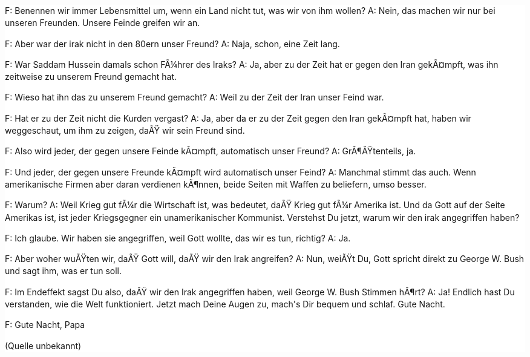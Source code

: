 F: Benennen wir immer Lebensmittel um, wenn ein Land nicht tut, was wir 
von ihm wollen? 
A: Nein, das machen wir nur bei unseren Freunden. Unsere Feinde greifen 
wir an. 

F: Aber war der irak nicht in den 80ern unser Freund? 
A: Naja, schon, eine Zeit lang. 

F: War Saddam Hussein damals schon FÃ¼hrer des Iraks? 
A: Ja, aber zu der Zeit hat er gegen den Iran gekÃ¤mpft, was ihn 
zeitweise zu unserem Freund gemacht hat. 

F: Wieso hat ihn das zu unserem Freund gemacht? 
A: Weil zu der Zeit der Iran unser Feind war. 

F: Hat er zu der Zeit nicht die Kurden vergast? 
A: Ja, aber da er zu der Zeit gegen den Iran gekÃ¤mpft hat, haben wir 
weggeschaut, um ihm zu zeigen, daÃŸ wir sein Freund sind. 

F: Also wird jeder, der gegen unsere Feinde kÃ¤mpft, automatisch unser 
Freund? 
A: GrÃ¶ÃŸtenteils, ja. 

F: Und jeder, der gegen unsere Freunde kÃ¤mpft wird automatisch unser 
Feind? 
A: Manchmal stimmt das auch. Wenn amerikanische Firmen aber daran 
verdienen kÃ¶nnen, beide Seiten mit Waffen zu beliefern, umso besser. 

F: Warum? 
A: Weil Krieg gut fÃ¼r die Wirtschaft ist, was bedeutet, daÃŸ Krieg gut 
fÃ¼r Amerika ist. Und da Gott auf der Seite Amerikas ist, ist jeder 
Kriegsgegner ein unamerikanischer Kommunist. Verstehst Du jetzt, warum 
wir den irak angegriffen haben? 

F: Ich glaube. Wir haben sie angegriffen, weil Gott wollte, das wir es tun, richtig? 
A: Ja. 

F: Aber woher wuÃŸten wir, daÃŸ Gott will, daÃŸ wir den Irak angreifen? 
A: Nun, weiÃŸt Du, Gott spricht direkt zu George W. Bush und sagt ihm, 
was er tun soll. 

F: Im Endeffekt sagst Du also, daÃŸ wir den Irak angegriffen haben, weil 
George W. Bush Stimmen hÃ¶rt? 
A: Ja! Endlich hast Du verstanden, wie die Welt funktioniert. Jetzt 
mach Deine Augen zu, mach's Dir bequem und schlaf. Gute Nacht. 

F: Gute Nacht, Papa

(Quelle unbekannt)
